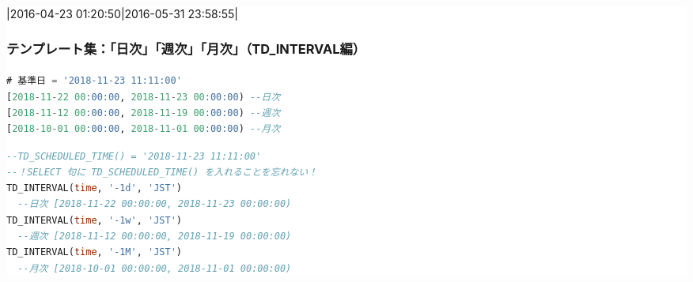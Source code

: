 |2016-04-23 01:20:50|2016-05-31 23:58:55|


### テンプレート集：「日次」「週次」「月次」（TD_INTERVAL編）


```sql
# 基準日 = '2018-11-23 11:11:00'
[2018-11-22 00:00:00, 2018-11-23 00:00:00) --日次
[2018-11-12 00:00:00, 2018-11-19 00:00:00) --週次
[2018-10-01 00:00:00, 2018-11-01 00:00:00) --月次
```

```sql
--TD_SCHEDULED_TIME() = '2018-11-23 11:11:00'
--！SELECT 句に TD_SCHEDULED_TIME() を入れることを忘れない！
TD_INTERVAL(time, '-1d', 'JST')  
  --日次 [2018-11-22 00:00:00, 2018-11-23 00:00:00)
TD_INTERVAL(time, '-1w', 'JST')  
  --週次 [2018-11-12 00:00:00, 2018-11-19 00:00:00)
TD_INTERVAL(time, '-1M', 'JST')  
  --月次 [2018-10-01 00:00:00, 2018-11-01 00:00:00)
```
